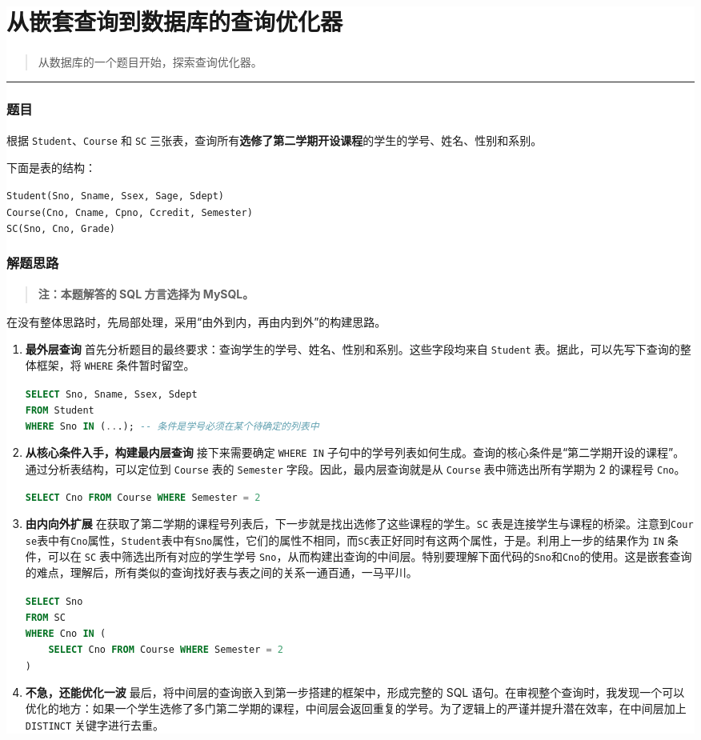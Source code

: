 # 从嵌套查询到数据库的查询优化器

> 从数据库的一个题目开始，探索查询优化器。

---

### 题目

根据 `Student`、`Course` 和 `SC` 三张表，查询所有**选修了第二学期开设课程**的学生的学号、姓名、性别和系别。

下面是表的结构：
```txt
Student(Sno, Sname, Ssex, Sage, Sdept)
Course(Cno, Cname, Cpno, Ccredit, Semester)
SC(Sno, Cno, Grade)
```

### 解题思路

> **注：本题解答的 SQL 方言选择为 MySQL。**

在没有整体思路时，先局部处理，采用“由外到内，再由内到外”的构建思路。

1.  **最外层查询**
    首先分析题目的最终要求：查询学生的学号、姓名、性别和系别。这些字段均来自 `Student` 表。据此，可以先写下查询的整体框架，将 `WHERE` 条件暂时留空。

    ```sql
    SELECT Sno, Sname, Ssex, Sdept
    FROM Student
    WHERE Sno IN (...); -- 条件是学号必须在某个待确定的列表中
    ```

2.  **从核心条件入手，构建最内层查询**
    接下来需要确定 `WHERE IN` 子句中的学号列表如何生成。查询的核心条件是“第二学期开设的课程”。通过分析表结构，可以定位到 `Course` 表的 `Semester` 字段。因此，最内层查询就是从 `Course` 表中筛选出所有学期为 2 的课程号 `Cno`。

    ```sql
    SELECT Cno FROM Course WHERE Semester = 2
    ```

3.  **由内向外扩展**
    在获取了第二学期的课程号列表后，下一步就是找出选修了这些课程的学生。`SC` 表是连接学生与课程的桥梁。注意到`Course`表中有`Cno`属性，`Student`表中有`Sno`属性，它们的属性不相同，而`SC`表正好同时有这两个属性，于是。利用上一步的结果作为 `IN` 条件，可以在 `SC` 表中筛选出所有对应的学生学号 `Sno`，从而构建出查询的中间层。特别要理解下面代码的`Sno`和`Cno`的使用。这是嵌套查询的难点，理解后，所有类似的查询找好表与表之间的关系一通百通，一马平川。

    ```sql
    SELECT Sno
    FROM SC
    WHERE Cno IN (
        SELECT Cno FROM Course WHERE Semester = 2
    )
    ```

4.  **不急，还能优化一波**
    最后，将中间层的查询嵌入到第一步搭建的框架中，形成完整的 SQL 语句。在审视整个查询时，我发现一个可以优化的地方：如果一个学生选修了多门第二学期的课程，中间层会返回重复的学号。为了逻辑上的严谨并提升潜在效率，在中间层加上 `DISTINCT` 关键字进行去重。
